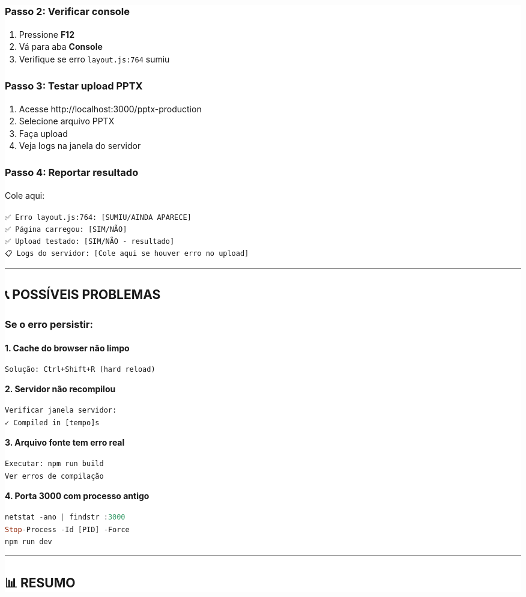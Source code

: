 ### Passo 2: Verificar console
1. Pressione **F12**
2. Vá para aba **Console**
3. Verifique se erro `layout.js:764` sumiu

### Passo 3: Testar upload PPTX
1. Acesse http://localhost:3000/pptx-production
2. Selecione arquivo PPTX
3. Faça upload
4. Veja logs na janela do servidor

### Passo 4: Reportar resultado
Cole aqui:
```
✅ Erro layout.js:764: [SUMIU/AINDA APARECE]
✅ Página carregou: [SIM/NÃO]
✅ Upload testado: [SIM/NÃO - resultado]
📋 Logs do servidor: [Cole aqui se houver erro no upload]
```

---

## 📞 POSSÍVEIS PROBLEMAS

### Se o erro persistir:

**1. Cache do browser não limpo**
```
Solução: Ctrl+Shift+R (hard reload)
```

**2. Servidor não recompilou**
```
Verificar janela servidor:
✓ Compiled in [tempo]s
```

**3. Arquivo fonte tem erro real**
```
Executar: npm run build
Ver erros de compilação
```

**4. Porta 3000 com processo antigo**
```powershell
netstat -ano | findstr :3000
Stop-Process -Id [PID] -Force
npm run dev
```

---

## 📊 RESUMO
